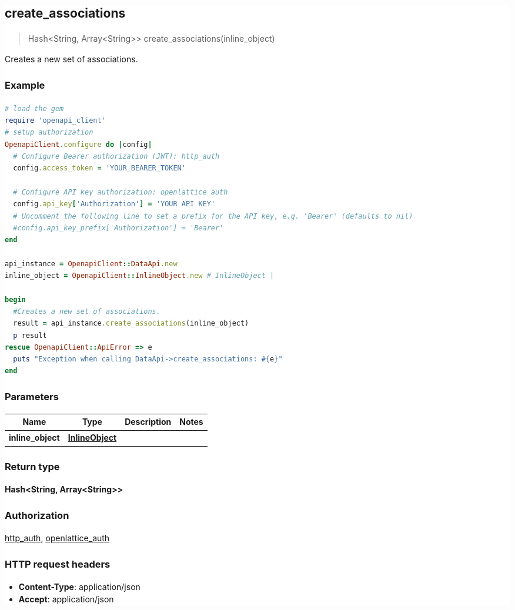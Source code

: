 

## create_associations

> Hash&lt;String, Array&lt;String&gt;&gt; create_associations(inline_object)

Creates a new set of associations.

### Example

```ruby
# load the gem
require 'openapi_client'
# setup authorization
OpenapiClient.configure do |config|
  # Configure Bearer authorization (JWT): http_auth
  config.access_token = 'YOUR_BEARER_TOKEN'

  # Configure API key authorization: openlattice_auth
  config.api_key['Authorization'] = 'YOUR API KEY'
  # Uncomment the following line to set a prefix for the API key, e.g. 'Bearer' (defaults to nil)
  #config.api_key_prefix['Authorization'] = 'Bearer'
end

api_instance = OpenapiClient::DataApi.new
inline_object = OpenapiClient::InlineObject.new # InlineObject | 

begin
  #Creates a new set of associations.
  result = api_instance.create_associations(inline_object)
  p result
rescue OpenapiClient::ApiError => e
  puts "Exception when calling DataApi->create_associations: #{e}"
end
```

### Parameters


Name | Type | Description  | Notes
------------- | ------------- | ------------- | -------------
 **inline_object** | [**InlineObject**](InlineObject.md)|  | 

### Return type

**Hash&lt;String, Array&lt;String&gt;&gt;**

### Authorization

[http_auth](../README.md#http_auth), [openlattice_auth](../README.md#openlattice_auth)

### HTTP request headers

- **Content-Type**: application/json
- **Accept**: application/json
